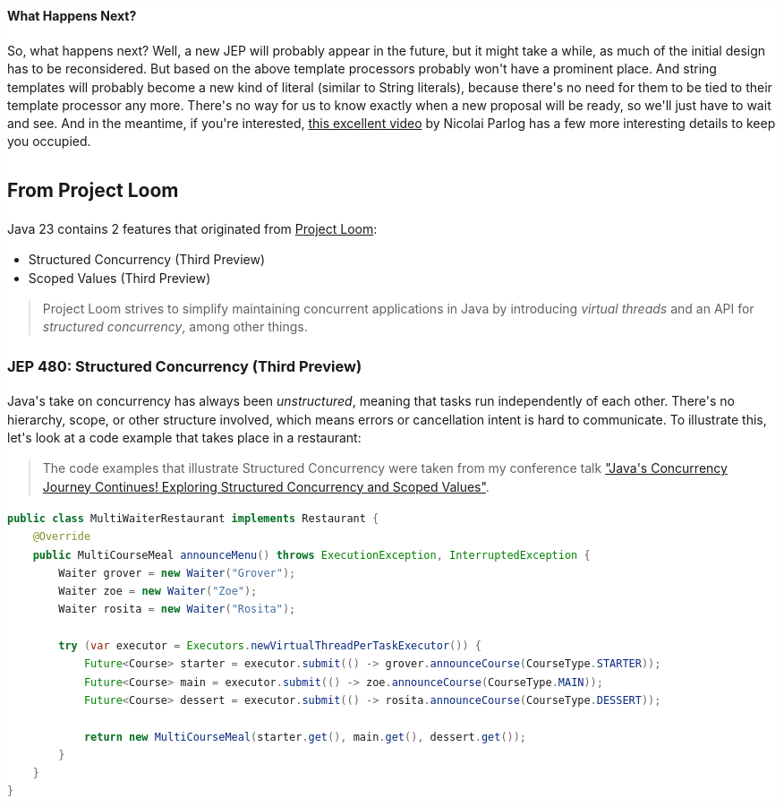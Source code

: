 #### What Happens Next?

So, what happens next? Well, a new JEP will probably appear in the future, but it might take a while, as much of the initial design has to be reconsidered.
But based on the above template processors probably won't have a prominent place.
And string templates will probably become a new kind of literal (similar to String literals), because there's no need for them to be tied to their template processor any more.
There's no way for us to know exactly when a new proposal will be ready, so we'll just have to wait and see.
And in the meantime, if you're interested, [this excellent video](https://inside.java/2024/06/20/newscast-71) by Nicolai Parlog has a few more interesting details to keep you occupied.

## From Project Loom

Java 23 contains 2 features that originated from [Project Loom](http://openjdk.java.net/projects/loom/):

* Structured Concurrency (Third Preview)
* Scoped Values (Third Preview)

> Project Loom strives to simplify maintaining concurrent applications in Java by introducing *virtual threads* and an API for *structured concurrency*, among other things.

### JEP 480: Structured Concurrency (Third Preview)

Java's take on concurrency has always been _unstructured_, meaning that tasks run independently of each other. There's no hierarchy, scope, or other structure involved, which means errors or cancellation intent is hard to communicate.
To illustrate this, let's look at a code example that takes place in a restaurant:

> The code examples that illustrate Structured Concurrency were taken from my conference talk ["Java's Concurrency Journey Continues! Exploring Structured Concurrency and Scoped Values"](https://hanno.codes/talks/#javas-concurrency-journey-continues).

```java
public class MultiWaiterRestaurant implements Restaurant {
    @Override
    public MultiCourseMeal announceMenu() throws ExecutionException, InterruptedException {
        Waiter grover = new Waiter("Grover");
        Waiter zoe = new Waiter("Zoe");
        Waiter rosita = new Waiter("Rosita");

        try (var executor = Executors.newVirtualThreadPerTaskExecutor()) {
            Future<Course> starter = executor.submit(() -> grover.announceCourse(CourseType.STARTER));
            Future<Course> main = executor.submit(() -> zoe.announceCourse(CourseType.MAIN));
            Future<Course> dessert = executor.submit(() -> rosita.announceCourse(CourseType.DESSERT));

            return new MultiCourseMeal(starter.get(), main.get(), dessert.get());
        }
    }
}
```
